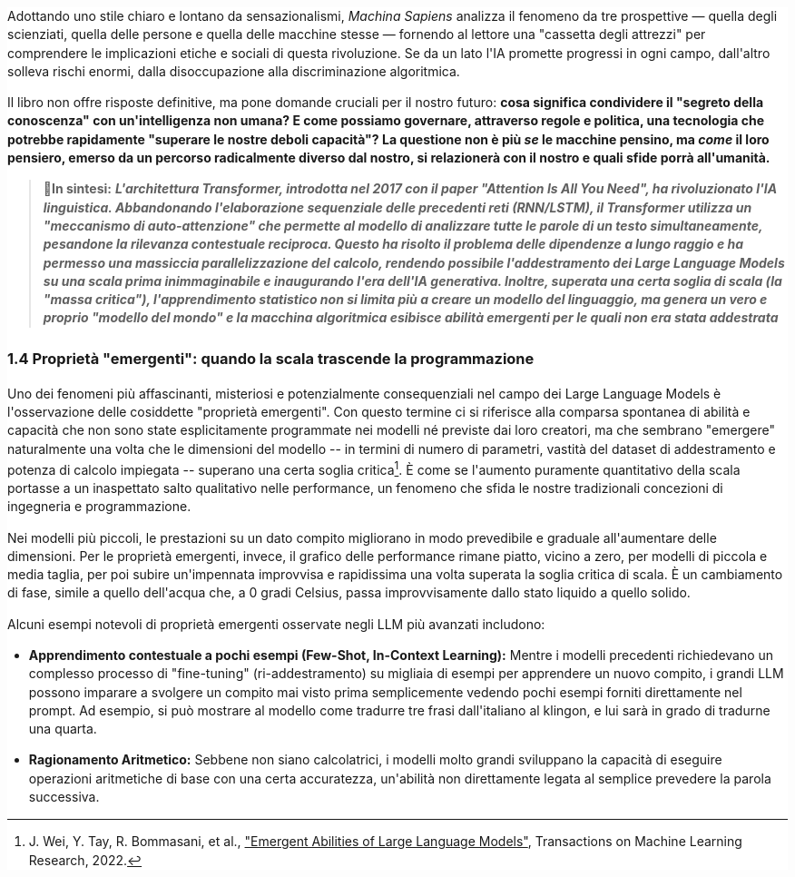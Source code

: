 Adottando uno stile chiaro e lontano da sensazionalismi, *Machina Sapiens* analizza il fenomeno da tre prospettive — quella degli scienziati, quella delle persone e quella delle macchine stesse — fornendo al lettore una "cassetta degli attrezzi" per comprendere le implicazioni etiche e sociali di questa rivoluzione. Se da un lato l'IA promette progressi in ogni campo, dall'altro solleva rischi enormi, dalla disoccupazione alla discriminazione algoritmica.

Il libro non offre risposte definitive, ma pone domande cruciali per il nostro futuro: **cosa significa condividere il "segreto della conoscenza" con un'intelligenza non umana? E come possiamo governare, attraverso regole e politica, una tecnologia che potrebbe rapidamente "superare le nostre deboli capacità"? La questione non è più *se* le macchine pensino, ma *come* il loro pensiero, emerso da un percorso radicalmente diverso dal nostro, si relazionerà con il nostro e quali sfide porrà all'umanità.**

> :memo:**In sintesi:**  ***L'architettura Transformer, introdotta nel 2017 con il paper "Attention Is All You Need", ha rivoluzionato l'IA linguistica. Abbandonando l'elaborazione sequenziale delle precedenti reti (RNN/LSTM), il Transformer utilizza un "meccanismo di auto-attenzione" che permette al modello di analizzare tutte le parole di un testo simultaneamente, pesandone la rilevanza contestuale reciproca. Questo ha risolto il problema delle dipendenze a lungo raggio e ha permesso una massiccia parallelizzazione del calcolo, rendendo possibile l'addestramento dei Large Language Models su una scala prima inimmaginabile e inaugurando l'era dell'IA generativa. Inoltre, superata una certa soglia di scala (la "massa critica"), l'apprendimento statistico non si limita più a creare un modello del linguaggio, ma genera un vero e proprio **"modello del mondo"** e la macchina algoritmica esibisce  **abilità emergenti** per le quali non era stata addestrata***

### 1.4 Proprietà "emergenti": quando la scala trascende la programmazione

Uno dei fenomeni più affascinanti, misteriosi e potenzialmente consequenziali nel campo dei Large Language Models è l'osservazione delle cosiddette "proprietà emergenti". Con questo termine ci si riferisce alla comparsa spontanea di abilità e capacità che non sono state esplicitamente programmate nei modelli né previste dai loro creatori, ma che sembrano "emergere" naturalmente una volta che le dimensioni del modello -- in termini di numero di parametri, vastità del dataset di addestramento e potenza di calcolo impiegata -- superano una certa soglia critica[^4]. È come se l'aumento puramente quantitativo della scala portasse a un inaspettato salto qualitativo nelle performance, un fenomeno che sfida le nostre tradizionali concezioni di ingegneria e programmazione.

Nei modelli più piccoli, le prestazioni su un dato compito migliorano in modo prevedibile e graduale all'aumentare delle dimensioni. Per le proprietà emergenti, invece, il grafico delle performance rimane piatto, vicino a zero, per modelli di piccola e media taglia, per poi subire un'impennata improvvisa e rapidissima una volta superata la soglia critica di scala. È un cambiamento di fase, simile a quello dell'acqua che, a 0 gradi Celsius, passa improvvisamente dallo stato liquido a quello solido.

Alcuni esempi notevoli di proprietà emergenti osservate negli LLM più avanzati includono:

- **Apprendimento contestuale a pochi esempi (Few-Shot, In-Context Learning):** Mentre i modelli precedenti richiedevano un complesso processo di "fine-tuning" (ri-addestramento) su migliaia di esempi per apprendere un nuovo compito, i grandi LLM possono imparare a svolgere un compito mai visto prima semplicemente vedendo pochi esempi forniti direttamente nel prompt. Ad esempio, si può mostrare al modello come tradurre tre frasi dall'italiano al klingon, e lui sarà in grado di tradurne una quarta.

- **Ragionamento Aritmetico:** Sebbene non siano calcolatrici, i modelli molto grandi sviluppano la capacità di eseguire operazioni aritmetiche di base con una certa accuratezza, un'abilità non direttamente legata al semplice prevedere la parola successiva.


[^1]: N. Cristianini, La scorciatoia: Come le macchine sono diventate intelligenti senza pensare in modo umano, Il Mulino, 2023.
[^2]: L. Floridi, The Fourth Revolution: How the Infosphere is Reshaping Human Reality, Oxford University Press, 2014.
[^3]: A. Vaswani et al., ["Attention Is All You Need"](https://arxiv.org/abs/1706.03762), Advances in Neural Information Processing Systems 30 (NIPS 2017).
[^4]: J. Wei, Y. Tay, R. Bommasani, et al., ["Emergent Abilities of Large Language Models"](https://arxiv.org/abs/2206.07682), Transactions on Machine Learning Research, 2022.
[^5]: N. Cristianini, *Machina Sapiens: L'algoritmo che ci ha rubato il segreto della conoscenza*, Il Mulino, 2024
[^6]: N. Cristianini, *Sovrumano. Oltre i limiti della nostra intelligenza*, Il Mulino, 2025.
[^7]: L. Floridi, *Etica dell'intelligenza artificiale*, Raffaello Cortina Editore, 2022.